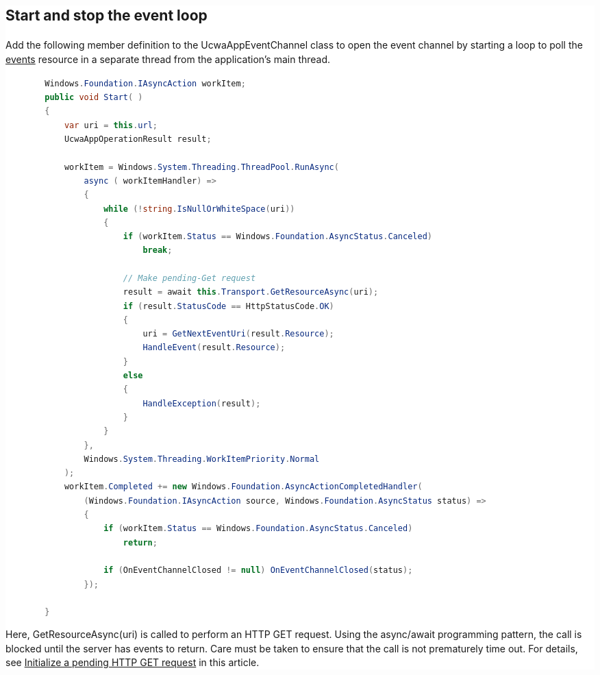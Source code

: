 ## Start and stop the event loop

Add the following member definition to the UcwaAppEventChannel class to open the event channel by starting a loop to poll the [events](http://ucwa.lync.com/documentation/resources-events) resource in a separate thread from the application’s main thread.

``` csharp
        Windows.Foundation.IAsyncAction workItem;
        public void Start( )
        {
            var uri = this.url;
            UcwaAppOperationResult result;

            workItem = Windows.System.Threading.ThreadPool.RunAsync(
                async ( workItemHandler) => 
                {
                    while (!string.IsNullOrWhiteSpace(uri))
                    {
                        if (workItem.Status == Windows.Foundation.AsyncStatus.Canceled)
                            break;

                        // Make pending-Get request
                        result = await this.Transport.GetResourceAsync(uri);
                        if (result.StatusCode == HttpStatusCode.OK)
                        {
                            uri = GetNextEventUri(result.Resource);
                            HandleEvent(result.Resource);
                        }
                        else
                        {
                            HandleException(result);
                        }                                                    
                    }
                },
                Windows.System.Threading.WorkItemPriority.Normal
            );
            workItem.Completed += new Windows.Foundation.AsyncActionCompletedHandler(
                (Windows.Foundation.IAsyncAction source, Windows.Foundation.AsyncStatus status) =>
                {
                    if (workItem.Status == Windows.Foundation.AsyncStatus.Canceled)
                        return;

                    if (OnEventChannelClosed != null) OnEventChannelClosed(status);
                });

        }
```

Here, GetResourceAsync(uri) is called to perform an HTTP GET request. Using the async/await programming pattern, the call is blocked until the server has events to return. Care must be taken to ensure that the call is not prematurely time out. For details, see [Initialize a pending HTTP GET request](set-up-the-ucwa-event-channel-to-receive-incoming-notifications.md) in this article.
